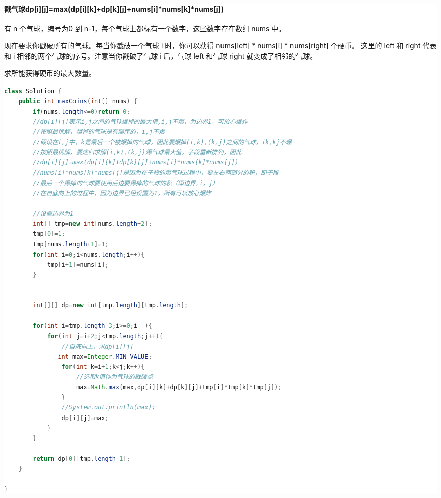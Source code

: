 #### 戳气球dp[i\][j]=max(dp[i\][k]+dp[k\][j]+nums[i]\*nums[k]\*nums[j])

有 n 个气球，编号为0 到 n-1，每个气球上都标有一个数字，这些数字存在数组 nums 中。

现在要求你戳破所有的气球。每当你戳破一个气球 i 时，你可以获得 nums[left] * nums[i] * nums[right] 个硬币。 这里的 left 和 right 代表和 i 相邻的两个气球的序号。注意当你戳破了气球 i 后，气球 left 和气球 right 就变成了相邻的气球。

求所能获得硬币的最大数量。

```java
class Solution {
    public int maxCoins(int[] nums) {
        if(nums.length<=0)return 0;
        //dp[i][j]表示i,j之间的气球爆掉的最大值,i,j不爆，为边界1，可放心爆炸
        //按照最优解，爆掉的气球是有顺序的，i,j不爆
        //假设在i,j中，k是最后一个被爆掉的气球，因此要爆掉(i,k),(k,j)之间的气球，ik,kj不爆
        //按照最优解，要递归求解(i,k),(k,j)爆气球最大值，子段重新排列，因此
        //dp[i][j]=max(dp[i][k]+dp[k][j]+nums[i]*nums[k]*nums[j])
        //nums[i]*nums[k]*nums[j]是因为在子段的爆气球过程中，要左右两部分的积，即子段
        //最后一个爆掉的气球要使用后边要爆掉的气球的积（即边界,i，j）
        //在自底向上的过程中，因为边界已经设置为1，所有可以放心爆炸
        
        //设置边界为1
        int[] tmp=new int[nums.length+2];
        tmp[0]=1;
        tmp[nums.length+1]=1;
        for(int i=0;i<nums.length;i++){
            tmp[i+1]=nums[i];
        }
        
        
        int[][] dp=new int[tmp.length][tmp.length];
        
        for(int i=tmp.length-3;i>=0;i--){
            for(int j=i+2;j<tmp.length;j++){
                //自底向上，求dp[i][j]
               int max=Integer.MIN_VALUE;
                for(int k=i+1;k<j;k++){
                    //选取k值作为气球的戳破点
                    max=Math.max(max,dp[i][k]+dp[k][j]+tmp[i]*tmp[k]*tmp[j]);
                }
                //System.out.println(max);
                dp[i][j]=max;
            }
        }
        
        return dp[0][tmp.length-1];
    }

}
```


